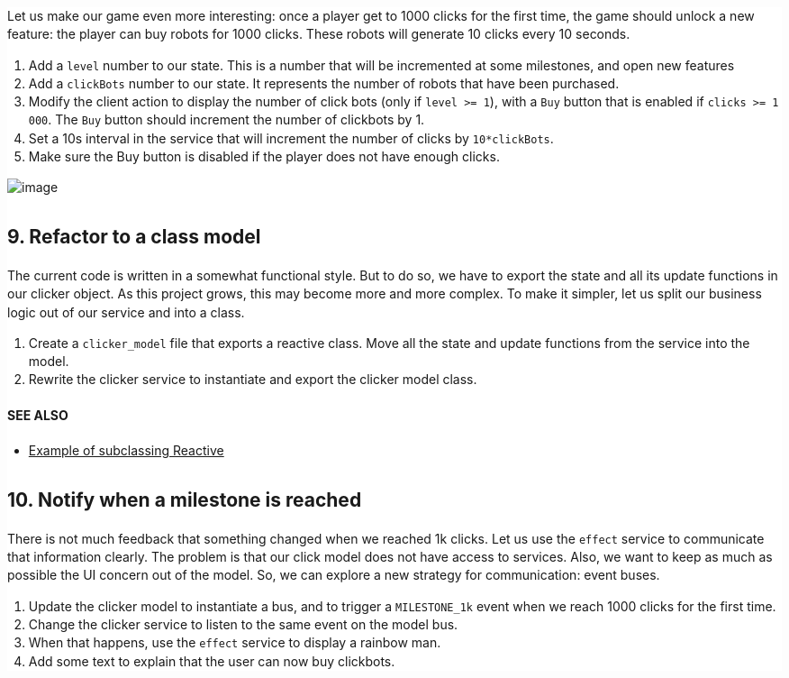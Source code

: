 Let us make our game even more interesting: once a player get to 1000 clicks for the first time, the game
should unlock a new feature: the player can buy robots for 1000 clicks. These robots will generate 10 clicks
every 10 seconds.

1. Add a `level` number to our state. This is a number that will be incremented at some milestones, and
   open new features
2. Add a `clickBots` number to our state. It represents the number of robots that have been purchased.
3. Modify the client action to display the number of click bots (only if `level >= 1`), with a `Buy`
   button that is enabled if `clicks >= 1000`. The `Buy` button should increment the number of clickbots by 1.
4. Set a 10s interval in the service that will increment the number of clicks by `10*clickBots`.
5. Make sure the Buy button is disabled if the player does not have enough clicks.

![image](developer/tutorials/master_odoo_web_framework/01_build_clicker_game/clickbot.png)

## 9. Refactor to a class model

The current code is written in a somewhat functional style. But to do so, we have to export the state and all its
update functions in our clicker object.  As this project grows, this may become more and more complex. To make it
simpler, let us split our business logic out of our service and into a class.

1. Create a `clicker_model` file that exports a reactive class. Move all the state and update functions from
   the service into the model.
2. Rewrite the clicker service to instantiate and export the clicker model class.

#### SEE ALSO
- [Example of subclassing Reactive](https://github.com/odoo/odoo/blob/c638913df191dfcc5547f90b8b899e7738c386f1/addons/web/static/src/model/relational_model/datapoint.js#L32)

## 10. Notify when a milestone is reached

There is not much feedback that something changed when we reached 1k clicks. Let us use the `effect` service
to communicate that information clearly. The problem is that our click model does not have access to services.
Also, we want to keep as much as possible the UI concern out of the model. So, we can explore a new strategy
for communication: event buses.

1. Update the clicker model to instantiate a bus, and to trigger a `MILESTONE_1k` event when we reach 1000 clicks
   for the first time.
2. Change the clicker service to listen to the same event on the model bus.
3. When that happens, use the `effect` service to display a rainbow man.
4. Add some text to explain that the user can now buy clickbots.
